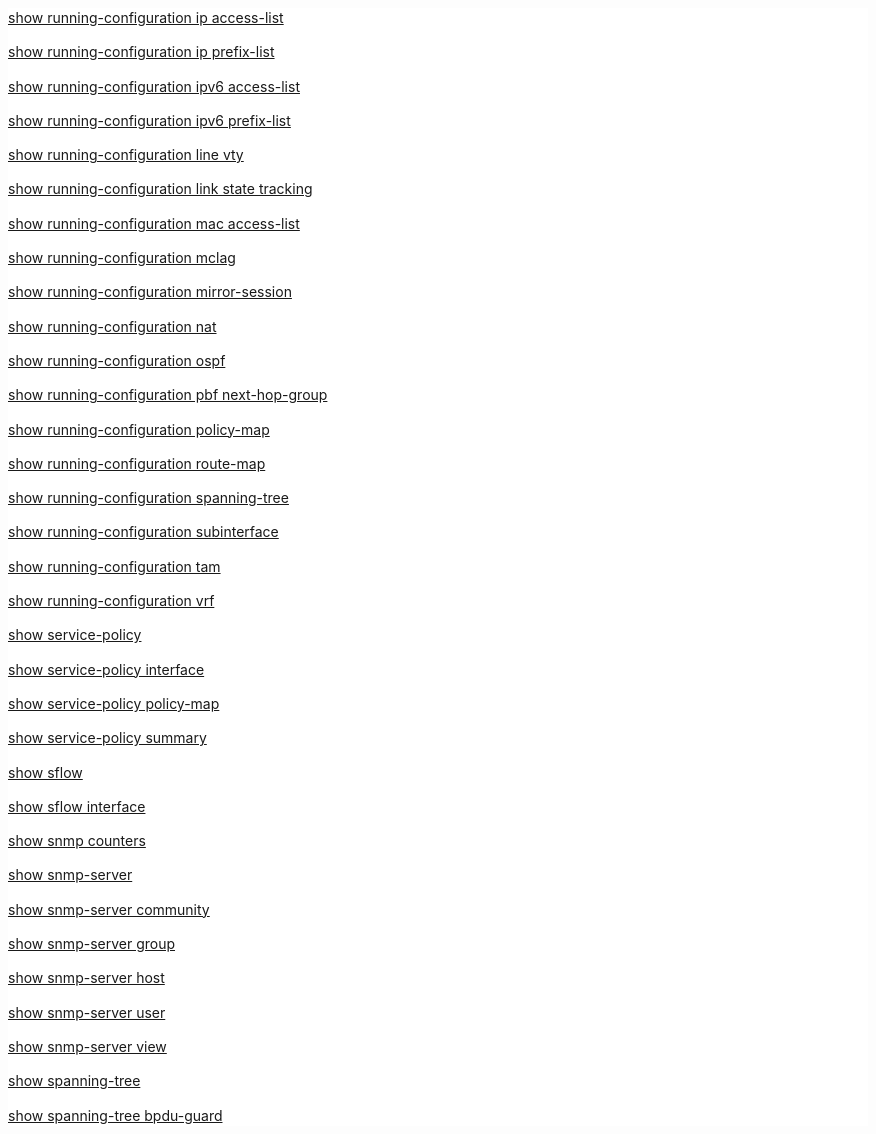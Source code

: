 [show running-configuration ip access-list](#show-running-configuration-ip-access-list)

[show running-configuration ip prefix-list](#show-running-configuration-ip-prefix-list)

[show running-configuration ipv6 access-list](#show-running-configuration-ipv6-access-list)

[show running-configuration ipv6 prefix-list](#show-running-configuration-ipv6-prefix-list)

[show running-configuration line vty](#show-running-configuration-line-vty)

[show running-configuration link state tracking](#show-running-configuration-link-state-tracking)

[show running-configuration mac access-list](#show-running-configuration-mac-access-list)

[show running-configuration mclag](#show-running-configuration-mclag)

[show running-configuration mirror-session](#show-running-configuration-mirror-session)

[show running-configuration nat](#show-running-configuration-nat)

[show running-configuration ospf](#show-running-configuration-ospf)

[show running-configuration pbf next-hop-group](#show-running-configuration-pbf-next-hop-group)

[show running-configuration policy-map](#show-running-configuration-policy-map)

[show running-configuration route-map](#show-running-configuration-route-map)

[show running-configuration spanning-tree](#show-running-configuration-spanning-tree)

[show running-configuration subinterface](#show-running-configuration-subinterface)

[show running-configuration tam](#show-running-configuration-tam)

[show running-configuration vrf](#show-running-configuration-vrf)

[show service-policy](#show-service-policy)

[show service-policy interface](#show-service-policy-interface)

[show service-policy policy-map](#show-service-policy-policy-map)

[show service-policy summary](#show-service-policy-summary)

[show sflow](#show-sflow)

[show sflow interface](#show-sflow-interface)

[show snmp counters](#show-snmp-counters)

[show snmp-server](#show-snmp-server)

[show snmp-server community](#show-snmp-server-community)

[show snmp-server group](#show-snmp-server-group)

[show snmp-server host](#show-snmp-server-host)

[show snmp-server user](#show-snmp-server-user)

[show snmp-server view](#show-snmp-server-view)

[show spanning-tree](#show-spanning-tree)

[show spanning-tree bpdu-guard](#show-spanning-tree-bpdu-guard)
